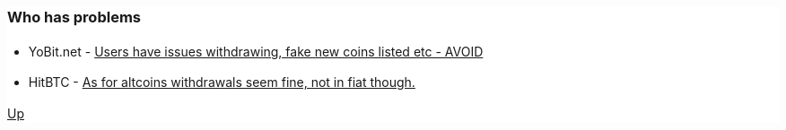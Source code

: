 ### Who has problems

* YoBit.net - [Users have issues withdrawing, fake new coins listed etc - AVOID](http://siliconangle.com/blog/2016/02/28/problems-with-withdrawals-support-reported-at-bitcoin-altcoin-exchange-yobit/)

* HitBTC - [As for altcoins withdrawals seem fine, not in fiat though.](https://www.reddit.com/r/BitcoinMarkets/comments/461rhm/a_warning_to_avoid_hitbtc/)


[Up](#)
